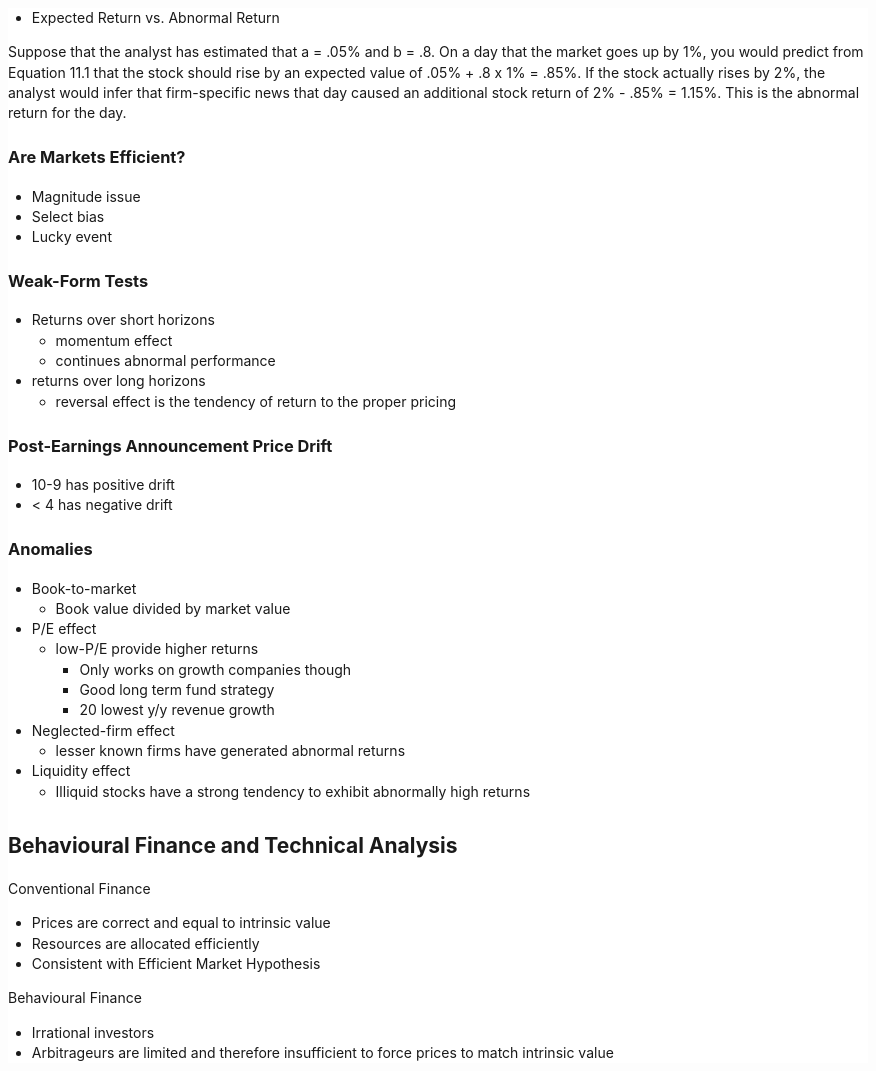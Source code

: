 - Expected Return vs. Abnormal Return

Suppose that the analyst has estimated that a = .05% and b = .8. On a day that the
market goes up by 1%, you would predict from Equation 11.1 that the stock should rise  by an expected value of .05% + .8 x 1% = .85%. If the stock actually rises by 2%, the analyst would infer that firm-specific news that day caused an additional stock return of 2% - .85% = 1.15%. This is the abnormal return for the day.

### Are Markets Efficient?

- Magnitude issue
- Select bias
- Lucky event

### Weak-Form Tests

- Returns over short horizons
  - momentum effect
  - continues abnormal performance
- returns over long horizons
  - reversal effect is the tendency of return to the proper pricing

### Post-Earnings Announcement Price Drift

- 10-9 has positive drift
- < 4 has negative drift

### Anomalies

- Book-to-market
  - Book value divided by market value
- P/E effect
  - low-P/E provide higher returns
    - Only works on growth companies though
    - Good long term fund strategy
    - 20 lowest y/y revenue growth
- Neglected-firm effect
  - lesser known firms have generated abnormal returns
- Liquidity effect
  - Illiquid stocks have a strong tendency to exhibit abnormally high returns

## Behavioural Finance and Technical Analysis

Conventional Finance

- Prices are correct and equal to intrinsic value
- Resources are allocated efficiently
- Consistent with Efficient Market Hypothesis

Behavioural Finance

- Irrational investors
- Arbitrageurs are limited and therefore insufficient to force prices to match intrinsic value
